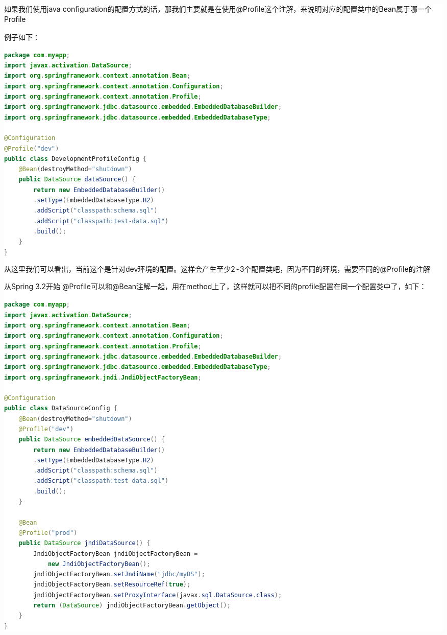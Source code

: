 如果我们使用java configuration的配置方式的话，那我们主要就是在使用@Profile这个注解，来说明对应的配置类中的Bean属于哪一个Profile

例子如下：

```java
package com.myapp;
import javax.activation.DataSource;
import org.springframework.context.annotation.Bean;
import org.springframework.context.annotation.Configuration;
import org.springframework.context.annotation.Profile;
import org.springframework.jdbc.datasource.embedded.EmbeddedDatabaseBuilder;
import org.springframework.jdbc.datasource.embedded.EmbeddedDatabaseType;

@Configuration
@Profile("dev")
public class DevelopmentProfileConfig {
    @Bean(destroyMethod="shutdown")
    public DataSource dataSource() {
        return new EmbeddedDatabaseBuilder()
        .setType(EmbeddedDatabaseType.H2)
        .addScript("classpath:schema.sql")
        .addScript("classpath:test-data.sql")
        .build();
    }
}
```

从这里我们可以看出，当前这个是针对dev环境的配置。这样会产生至少2~3个配置类吧，因为不同的环境，需要不同的@Profile的注解

从Spring 3.2开始 @Profile可以和@Bean注解一起，用在method上了，这样就可以把不同的profile配置在同一个配置类中了，如下：

```java
package com.myapp;
import javax.activation.DataSource;
import org.springframework.context.annotation.Bean;
import org.springframework.context.annotation.Configuration;
import org.springframework.context.annotation.Profile;
import org.springframework.jdbc.datasource.embedded.EmbeddedDatabaseBuilder;
import org.springframework.jdbc.datasource.embedded.EmbeddedDatabaseType;
import org.springframework.jndi.JndiObjectFactoryBean;

@Configuration
public class DataSourceConfig {
    @Bean(destroyMethod="shutdown")
    @Profile("dev")
    public DataSource embeddedDataSource() {
        return new EmbeddedDatabaseBuilder()
        .setType(EmbeddedDatabaseType.H2)
        .addScript("classpath:schema.sql")
        .addScript("classpath:test-data.sql")
        .build();
    }

    @Bean
    @Profile("prod")
    public DataSource jndiDataSource() {
        JndiObjectFactoryBean jndiObjectFactoryBean =
            new JndiObjectFactoryBean();
        jndiObjectFactoryBean.setJndiName("jdbc/myDS");
        jndiObjectFactoryBean.setResourceRef(true);
        jndiObjectFactoryBean.setProxyInterface(javax.sql.DataSource.class);
        return (DataSource) jndiObjectFactoryBean.getObject();
    }
}
```
